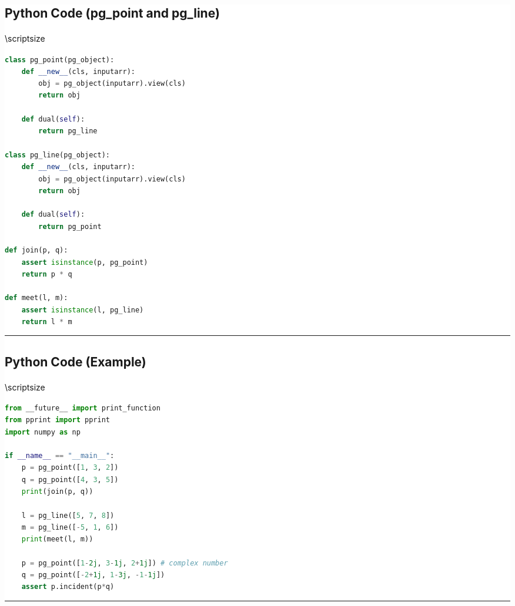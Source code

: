 
Python Code (pg_point and pg_line)
------------------------------------

\scriptsize

```python
class pg_point(pg_object):
    def __new__(cls, inputarr):
        obj = pg_object(inputarr).view(cls)
        return obj

    def dual(self):
        return pg_line

class pg_line(pg_object):
    def __new__(cls, inputarr):
        obj = pg_object(inputarr).view(cls)
        return obj

    def dual(self):
        return pg_point

def join(p, q):
    assert isinstance(p, pg_point)
    return p * q

def meet(l, m):
    assert isinstance(l, pg_line)
    return l * m
```

---

Python Code (Example)
---------------------

\scriptsize

```python
from __future__ import print_function
from pprint import pprint
import numpy as np

if __name__ == "__main__":
    p = pg_point([1, 3, 2])
    q = pg_point([4, 3, 5])
    print(join(p, q))

    l = pg_line([5, 7, 8])
    m = pg_line([-5, 1, 6])
    print(meet(l, m))

    p = pg_point([1-2j, 3-1j, 2+1j]) # complex number
    q = pg_point([-2+1j, 1-3j, -1-1j])
    assert p.incident(p*q)
```

---